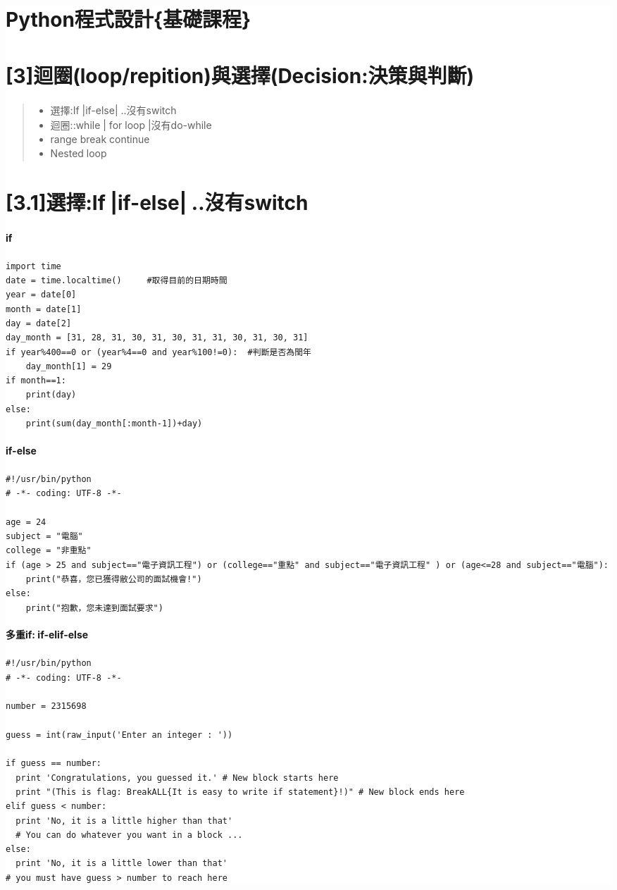 # Python程式設計{基礎課程}

# [3]迴圈(loop/repition)與選擇(Decision:決策與判斷)

>* 選擇:If |if-else| ..沒有switch
>* 迴圈::while | for loop  |沒有do-while  
>* range break continue
>* Nested loop

# [3.1]選擇:If |if-else| ..沒有switch

#### if
```
import time
date = time.localtime()		#取得目前的日期時間
year = date[0]
month = date[1]
day = date[2]
day_month = [31, 28, 31, 30, 31, 30, 31, 31, 30, 31, 30, 31]
if year%400==0 or (year%4==0 and year%100!=0):	#判斷是否為閏年
    day_month[1] = 29
if month==1:
    print(day)
else:
    print(sum(day_month[:month-1])+day)
```


#### if-else
```
#!/usr/bin/python
# -*- coding: UTF-8 -*-

age = 24
subject = "電腦"
college = "非重點"
if (age > 25 and subject=="電子資訊工程") or (college=="重點" and subject=="電子資訊工程" ) or (age<=28 and subject=="電腦"):
    print("恭喜，您已獲得敝公司的面試機會!")
else:
    print("抱歉，您未達到面試要求")
```

#### 多重if: if-elif-else
```
#!/usr/bin/python
# -*- coding: UTF-8 -*-

number = 2315698

guess = int(raw_input('Enter an integer : '))

if guess == number:
  print 'Congratulations, you guessed it.' # New block starts here
  print "(This is flag: BreakALL{It is easy to write if statement}!)" # New block ends here
elif guess < number:
  print 'No, it is a little higher than that' 
  # You can do whatever you want in a block ...
else:
  print 'No, it is a little lower than that' 
# you must have guess > number to reach here

```
